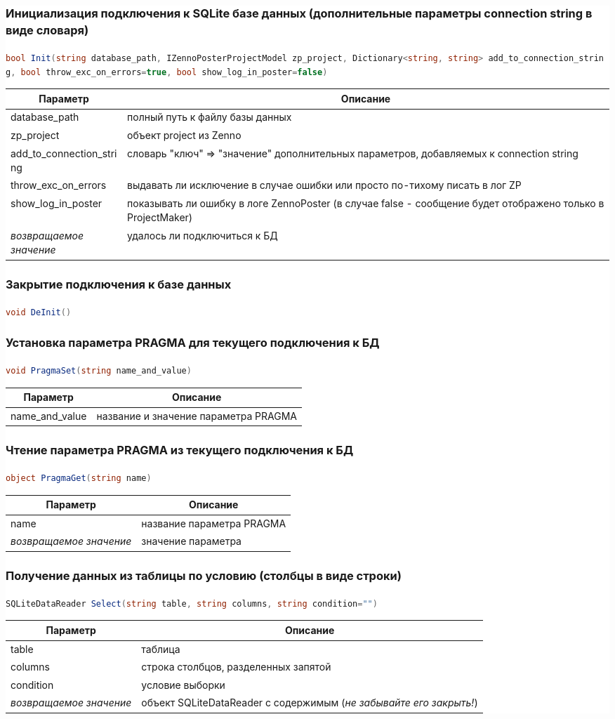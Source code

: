 ### Инициализация подключения к SQLite базе данных (дополнительные параметры connection string в виде словаря)
```csharp
bool Init(string database_path, IZennoPosterProjectModel zp_project, Dictionary<string, string> add_to_connection_string, bool throw_exc_on_errors=true, bool show_log_in_poster=false)
``` 
Параметр | Описание
-----------|-----------
database_path | полный путь к файлу базы данных
zp_project | объект project из Zenno
add_to_connection_string | словарь "ключ" => "значение" дополнительных параметров, добавляемых к connection string
throw_exc_on_errors | выдавать ли исключение в случае ошибки или просто по-тихому писать в лог ZP
show_log_in_poster | показывать ли ошибку в логе ZennoPoster (в случае false - сообщение будет отображено только в ProjectMaker)
_возвращаемое значение_ | удалось ли подключиться к БД

### Закрытие подключения к базе данных
```csharp
void DeInit()
```

### Установка параметра PRAGMA для текущего подключения к БД
```csharp
void PragmaSet(string name_and_value)
```
Параметр | Описание
-----------|-----------
name_and_value | название и значение параметра PRAGMA

### Чтение параметра PRAGMA из текущего подключения к БД
```csharp
object PragmaGet(string name)
```
Параметр | Описание
-----------|-----------
name | название параметра PRAGMA
_возвращаемое значение_ | значение параметра

### Получение данных из таблицы по условию (столбцы в виде строки)
```csharp
SQLiteDataReader Select(string table, string columns, string condition="")
```
Параметр | Описание
-----------|-----------
table | таблица
columns | строка столбцов, разделенных запятой
condition | условие выборки
_возвращаемое значение_ | объект SQLiteDataReader с содержимым (_не забывайте его закрыть!_)
